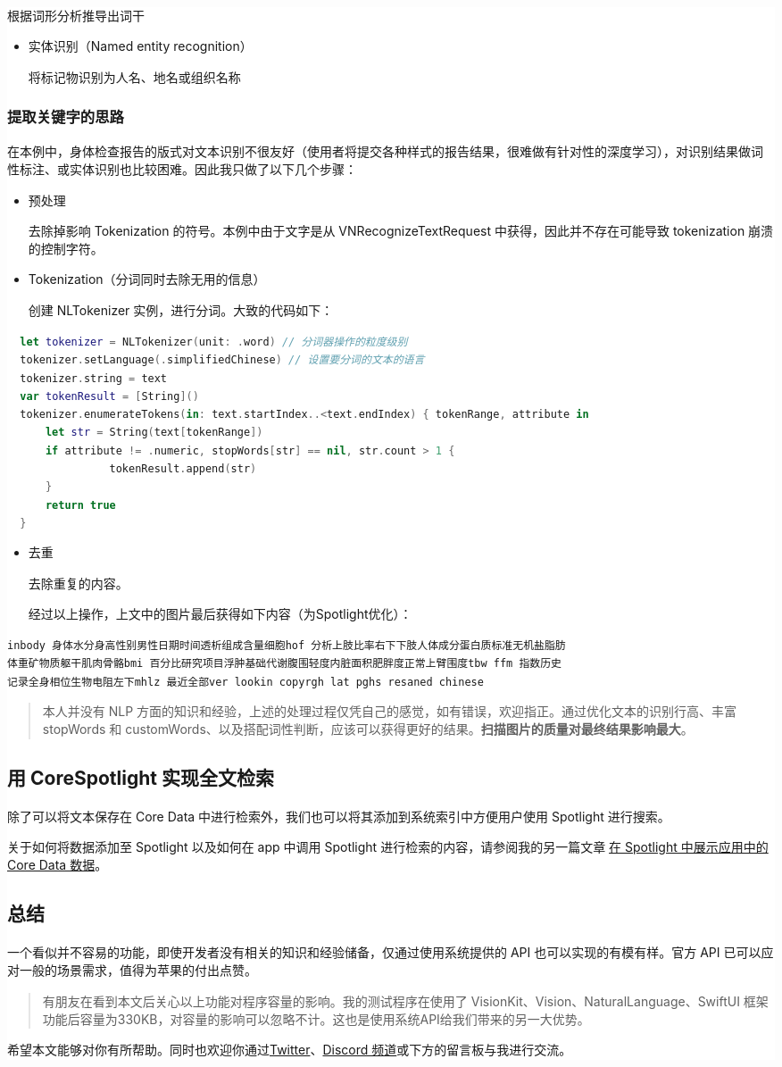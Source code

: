   根据词形分析推导出词干

* 实体识别（Named entity recognition）

  将标记物识别为人名、地名或组织名称

### 提取关键字的思路 ###

在本例中，身体检查报告的版式对文本识别不很友好（使用者将提交各种样式的报告结果，很难做有针对性的深度学习），对识别结果做词性标注、或实体识别也比较困难。因此我只做了以下几个步骤：

* 预处理

  去除掉影响 Tokenization 的符号。本例中由于文字是从 VNRecognizeTextRequest 中获得，因此并不存在可能导致 tokenization 崩溃的控制字符。

* Tokenization（分词同时去除无用的信息）

  创建 NLTokenizer 实例，进行分词。大致的代码如下：

```swift
  let tokenizer = NLTokenizer(unit: .word) // 分词器操作的粒度级别
  tokenizer.setLanguage(.simplifiedChinese) // 设置要分词的文本的语言
  tokenizer.string = text
  var tokenResult = [String]()
  tokenizer.enumerateTokens(in: text.startIndex..<text.endIndex) { tokenRange, attribute in
      let str = String(text[tokenRange])
      if attribute != .numeric, stopWords[str] == nil, str.count > 1 {
                tokenResult.append(str)
      }
      return true
  }
```

* 去重

  去除重复的内容。

  经过以上操作，上文中的图片最后获得如下内容（为Spotlight优化）：

```bash
inbody 身体水分身高性别男性日期时间透析组成含量细胞hof 分析上肢比率右下下肢人体成分蛋白质标准无机盐脂肪
体重矿物质躯干肌肉骨骼bmi 百分比研究项目浮肿基础代谢腹围轻度内脏面积肥胖度正常上臂围度tbw ffm 指数历史
记录全身相位生物电阻左下mhlz 最近全部ver lookin copyrgh lat pghs resaned chinese 
```

> 本人并没有 NLP 方面的知识和经验，上述的处理过程仅凭自己的感觉，如有错误，欢迎指正。通过优化文本的识别行高、丰富 stopWords 和 customWords、以及搭配词性判断，应该可以获得更好的结果。**扫描图片的质量对最终结果影响最大**。

## 用 CoreSpotlight 实现全文检索 ##

除了可以将文本保存在 Core Data 中进行检索外，我们也可以将其添加到系统索引中方便用户使用 Spotlight 进行搜索。

关于如何将数据添加至 Spotlight 以及如何在 app 中调用 Spotlight 进行检索的内容，请参阅我的另一篇文章 [在 Spotlight 中展示应用中的 Core Data 数据](https://www.fatbobman.com/posts/spotlight/)。

## 总结 ##

一个看似并不容易的功能，即使开发者没有相关的知识和经验储备，仅通过使用系统提供的 API 也可以实现的有模有样。官方 API 已可以应对一般的场景需求，值得为苹果的付出点赞。

> 有朋友在看到本文后关心以上功能对程序容量的影响。我的测试程序在使用了 VisionKit、Vision、NaturalLanguage、SwiftUI 框架功能后容量为330KB，对容量的影响可以忽略不计。这也是使用系统API给我们带来的另一大优势。

希望本文能够对你有所帮助。同时也欢迎你通过[Twitter](https://twitter.com/fatbobman)、[Discord 频道](https://discord.gg/JuVeuXHcAc)或下方的留言板与我进行交流。

